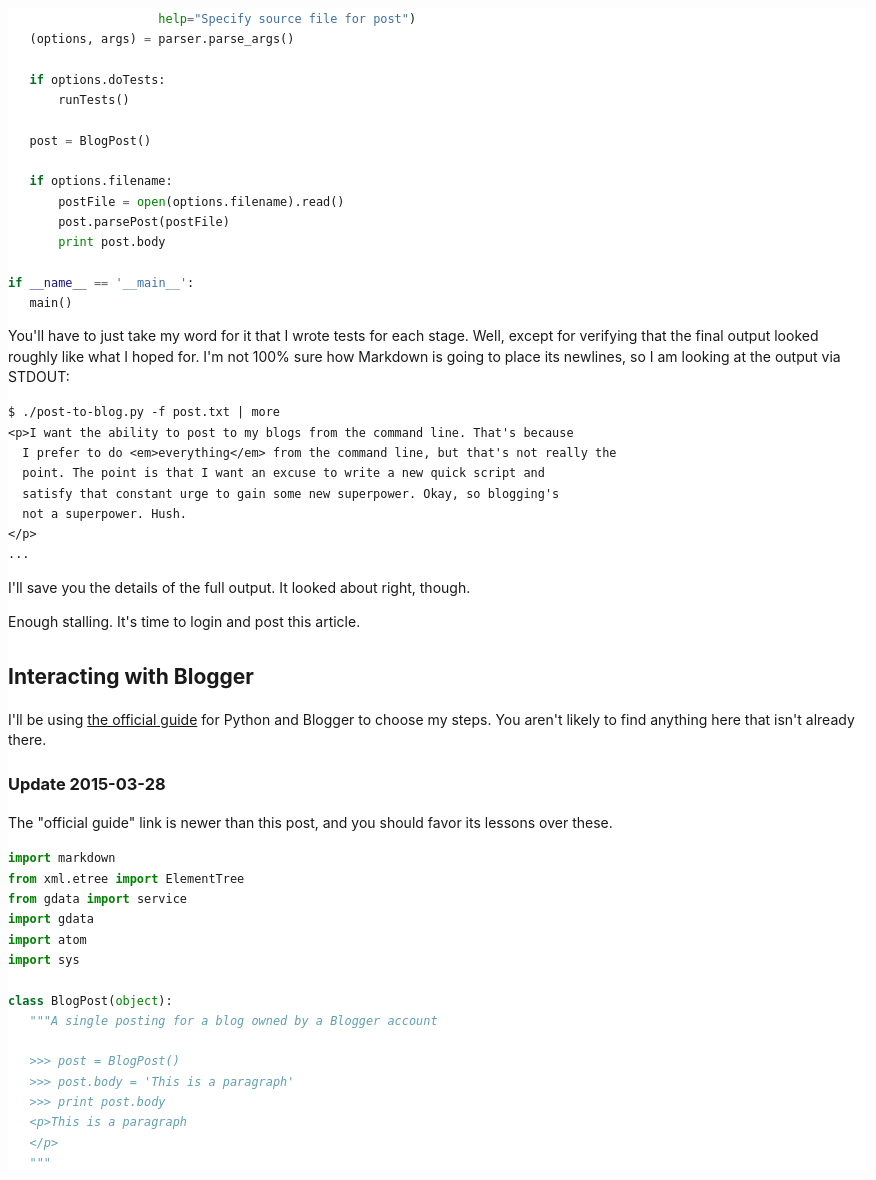 ``` python
                     help="Specify source file for post")
   (options, args) = parser.parse_args()

   if options.doTests:
       runTests()

   post = BlogPost()

   if options.filename:
       postFile = open(options.filename).read()
       post.parsePost(postFile)
       print post.body

if __name__ == '__main__':
   main()
```

You'll have to just take my word for it that I wrote tests for each stage.
Well, except for verifying that the final output looked roughly like what I
hoped for. I'm not 100% sure how Markdown is going to place its newlines, so
I am looking at the output via STDOUT:

    $ ./post-to-blog.py -f post.txt | more
    <p>I want the ability to post to my blogs from the command line. That's because
      I prefer to do <em>everything</em> from the command line, but that's not really the
      point. The point is that I want an excuse to write a new quick script and
      satisfy that constant urge to gain some new superpower. Okay, so blogging's
      not a superpower. Hush.
    </p>
    ...

I'll save you the details of the full output. It looked about right, though.

Enough stalling. It's time to login and post this article.


## Interacting with Blogger

[the official guide]: https://developers.google.com/blogger/docs/3.0/getting_started

I'll be using [the official guide][]
for Python and Blogger to choose my steps. You aren't likely to find anything
here that isn't already there.

<aside>
<h3>Update 2015-03-28</h3>

The "official guide" link is newer than this post, and you should favor its lessons over these.
</aside>

``` python
import markdown
from xml.etree import ElementTree
from gdata import service
import gdata
import atom
import sys

class BlogPost(object):
   """A single posting for a blog owned by a Blogger account

   >>> post = BlogPost()
   >>> post.body = 'This is a paragraph'
   >>> print post.body
   <p>This is a paragraph
   </p>
   """

```

[here]: /post/2009/06/python-blogger-refresh-part-1/
[Python]: http://python.org
[Google Blogger API]: https://developers.google.com/blogger/
[GData Python Client]: https://github.com/google/gdata-python-client
[doctest]: https://docs.python.org/2/library/doctest.html
[Python Markdown]: https://pypi.python.org/pypi/Markdown
[Emacs]: /tag/emacs/
[ConfigParser]: https://docs.python.org/2/library/configparser.html
[optparse]: https://docs.python.org/2/library/optparse.html